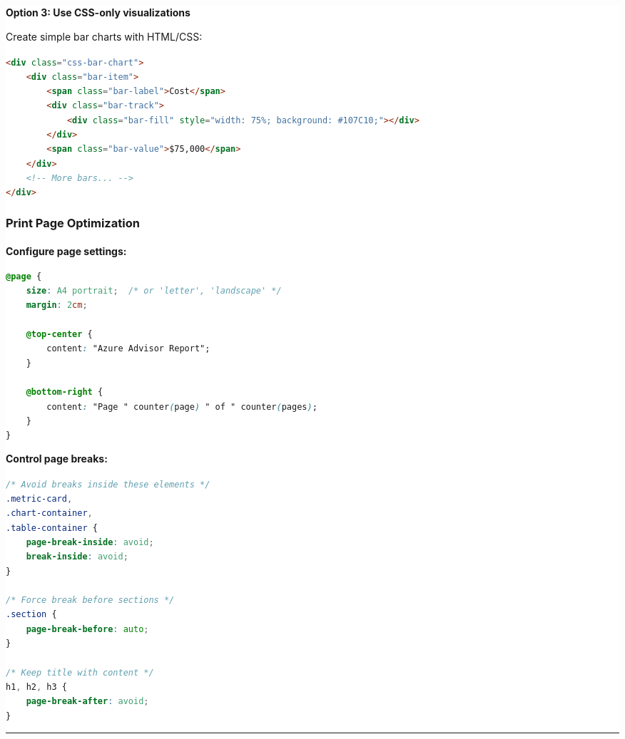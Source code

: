 **Option 3: Use CSS-only visualizations**

Create simple bar charts with HTML/CSS:

```html
<div class="css-bar-chart">
    <div class="bar-item">
        <span class="bar-label">Cost</span>
        <div class="bar-track">
            <div class="bar-fill" style="width: 75%; background: #107C10;"></div>
        </div>
        <span class="bar-value">$75,000</span>
    </div>
    <!-- More bars... -->
</div>
```

### Print Page Optimization

**Configure page settings:**

```css
@page {
    size: A4 portrait;  /* or 'letter', 'landscape' */
    margin: 2cm;

    @top-center {
        content: "Azure Advisor Report";
    }

    @bottom-right {
        content: "Page " counter(page) " of " counter(pages);
    }
}
```

**Control page breaks:**

```css
/* Avoid breaks inside these elements */
.metric-card,
.chart-container,
.table-container {
    page-break-inside: avoid;
    break-inside: avoid;
}

/* Force break before sections */
.section {
    page-break-before: auto;
}

/* Keep title with content */
h1, h2, h3 {
    page-break-after: avoid;
}
```

---